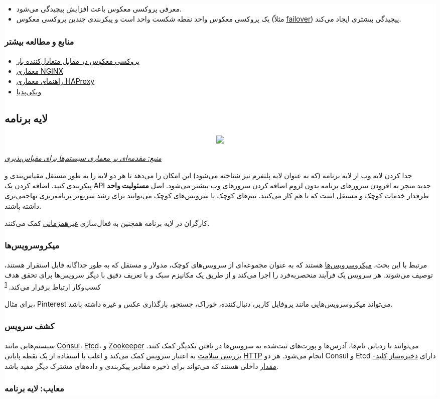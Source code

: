 * معرفی پروکسی معکوس باعث افزایش پیچیدگی می‌شود.
* یک پروکسی معکوس واحد نقطه شکست واحد است و پیکربندی چندین پروکسی معکوس (مثلاً [failover](https://en.wikipedia.org/wiki/Failover)) پیچیدگی بیشتری ایجاد می‌کند.

### منابع و مطالعه بیشتر

* [پروکسی معکوس در مقابل متعادل‌کننده بار](https://www.nginx.com/resources/glossary/reverse-proxy-vs-load-balancer/)
* [معماری NGINX](https://www.nginx.com/blog/inside-nginx-how-we-designed-for-performance-scale/)
* [راهنمای معماری HAProxy](http://www.haproxy.org/download/1.2/doc/architecture.txt)
* [ویکی‌پدیا](https://en.wikipedia.org/wiki/Reverse_proxy)

## لایه برنامه

<p align="center">
  <img src="https://raw.githubusercontent.com/donnemartin/system-design-primer/master/images/yB5SYwm.png">
  <br/>

  <i><a href=http://lethain.com/introduction-to-architecting-systems-for-scale/#platform_layer>منبع: مقدمه‌ای بر معماری سیستم‌ها برای مقیاس‌پذیری</a></i>
</p>

جدا کردن لایه وب از لایه برنامه (که به عنوان لایه پلتفرم نیز شناخته می‌شود) این امکان را می‌دهد تا هر دو لایه را به طور مستقل مقیاس‌بندی و پیکربندی کنید. اضافه کردن یک API جدید منجر به افزودن سرورهای برنامه بدون لزوم اضافه کردن سرورهای وب بیشتر می‌شود. اصل **مسئولیت واحد** طرفدار خدمات کوچک و مستقل است که با هم کار می‌کنند. تیم‌های کوچک با سرویس‌های کوچک می‌توانند برای رشد سریع‌تر برنامه‌ریزی تهاجمی‌تری داشته باشند.

کارگران در لایه برنامه همچنین به فعال‌سازی [غیرهمزمانی](#asynchronism) کمک می‌کنند.

### میکروسرویس‌ها

مرتبط با این بحث، [میکروسرویس‌ها](https://en.wikipedia.org/wiki/Microservices) هستند که به عنوان مجموعه‌ای از سرویس‌های کوچک، مدولار و مستقل که به طور جداگانه قابل استقرار هستند، توصیف می‌شوند. هر سرویس یک فرآیند منحصربه‌فرد را اجرا می‌کند و از طریق یک مکانیزم سبک و با تعریف دقیق با دیگر سرویس‌ها برای تحقق هدف کسب‌وکار ارتباط برقرار می‌کند. <sup><a href=https://smartbear.com/learn/api-design/what-are-microservices>1</a></sup>

برای مثال، Pinterest می‌تواند میکروسرویس‌هایی مانند پروفایل کاربر، دنبال‌کننده، خوراک، جستجو، بارگذاری عکس و غیره داشته باشد.

### کشف سرویس

سیستم‌هایی مانند [Consul](https://www.consul.io/docs/index.html)، [Etcd](https://coreos.com/etcd/docs/latest)، و [Zookeeper](http://www.slideshare.net/sauravhaloi/introduction-to-apache-zookeeper) می‌توانند با ردیابی نام‌ها، آدرس‌ها و پورت‌های ثبت‌شده به سرویس‌ها در یافتن یکدیگر کمک کنند. [بررسی سلامت](https://www.consul.io/intro/getting-started/checks.html) به اعتبار سرویس کمک می‌کند و اغلب با استفاده از یک نقطه پایانی [HTTP](#hypertext-transfer-protocol-http) انجام می‌شود. هر دو Consul و Etcd دارای [ذخیره‌ساز کلید-مقدار](#key-value-store) داخلی هستند که می‌تواند برای ذخیره مقادیر پیکربندی و داده‌های مشترک دیگر مفید باشد.

### معایب: لایه برنامه
